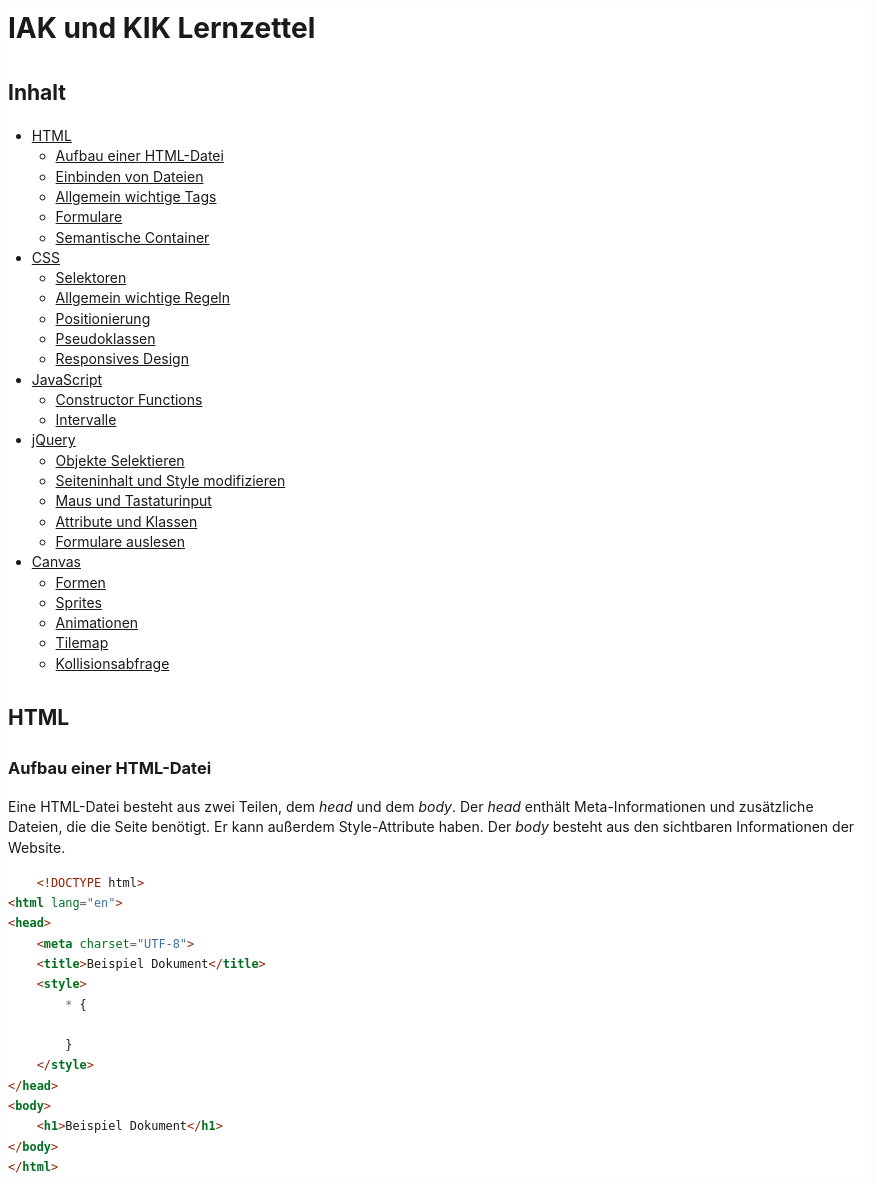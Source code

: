 # IAK und KIK Lernzettel

## Inhalt

* [HTML](#html)
  * [Aufbau einer HTML-Datei](#aufbau-einer-html-datei)
  * [Einbinden von Dateien](#einbinden-von-dateien)
  * [Allgemein wichtige Tags](#allgemein-wichtige-tags)
  * [Formulare](#formulare)
  * [Semantische Container](#semantische-container)
* [CSS](#css)
  * [Selektoren](#selektoren)
  * [Allgemein wichtige Regeln](#allgemein-wichtige-regeln)
  * [Positionierung](#positionierung)
  * [Pseudoklassen](#pseudoklassen)
  * [Responsives Design](#responsives-design)
* [JavaScript](#javascript)
  * [Constructor Functions](#constructor-functions)
  * [Intervalle](#intervalle)
* [jQuery](#jquery)
  * [Objekte Selektieren](#objekte-selektieren)
  * [Seiteninhalt und Style modifizieren](#seiteninhalt-und-style-modifizieren)
  * [Maus und Tastaturinput](#maus-und-tastaturinput)
  * [Attribute und Klassen](#attribute-und-klassen)
  * [Formulare auslesen](#formulare-auslesen)
* [Canvas](#canvas)
  * [Formen](#formen)
  * [Sprites](#sprites)
  * [Animationen](#animationen)
  * [Tilemap](#tilemap)
  * [Kollisionsabfrage](#Kollisionsabfrage)

## HTML

### Aufbau einer HTML-Datei

Eine HTML-Datei besteht aus zwei Teilen, dem *head* und dem *body*. Der *head* enthält Meta-Informationen und zusätzliche Dateien, die die Seite benötigt. Er kann außerdem Style-Attribute haben.
Der *body* besteht aus den sichtbaren Informationen der Website.

```html
    <!DOCTYPE html>
<html lang="en">
<head>
    <meta charset="UTF-8">
    <title>Beispiel Dokument</title>
    <style>
        * {

        }
    </style>
</head>
<body>
    <h1>Beispiel Dokument</h1>
</body>
</html>
```
